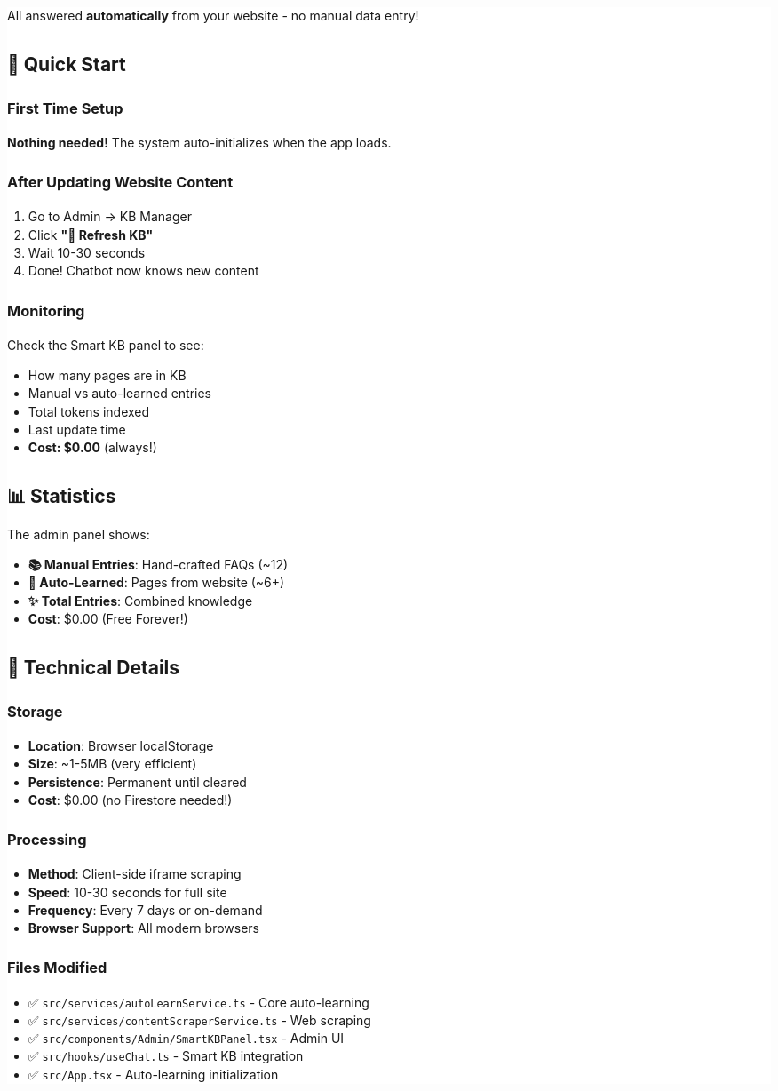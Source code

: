 All answered **automatically** from your website - no manual data entry!

## 🎯 Quick Start

### First Time Setup
**Nothing needed!** The system auto-initializes when the app loads.

### After Updating Website Content
1. Go to Admin → KB Manager
2. Click **"🔄 Refresh KB"** 
3. Wait 10-30 seconds
4. Done! Chatbot now knows new content

### Monitoring
Check the Smart KB panel to see:
- How many pages are in KB
- Manual vs auto-learned entries
- Total tokens indexed
- Last update time
- **Cost: $0.00** (always!)

## 📊 Statistics

The admin panel shows:
- **📚 Manual Entries**: Hand-crafted FAQs (~12)
- **🧠 Auto-Learned**: Pages from website (~6+)
- **✨ Total Entries**: Combined knowledge
- **Cost**: $0.00 (Free Forever!)

## 🔧 Technical Details

### Storage
- **Location**: Browser localStorage
- **Size**: ~1-5MB (very efficient)
- **Persistence**: Permanent until cleared
- **Cost**: $0.00 (no Firestore needed!)

### Processing
- **Method**: Client-side iframe scraping
- **Speed**: 10-30 seconds for full site
- **Frequency**: Every 7 days or on-demand
- **Browser Support**: All modern browsers

### Files Modified
- ✅ `src/services/autoLearnService.ts` - Core auto-learning
- ✅ `src/services/contentScraperService.ts` - Web scraping
- ✅ `src/components/Admin/SmartKBPanel.tsx` - Admin UI
- ✅ `src/hooks/useChat.ts` - Smart KB integration
- ✅ `src/App.tsx` - Auto-learning initialization
